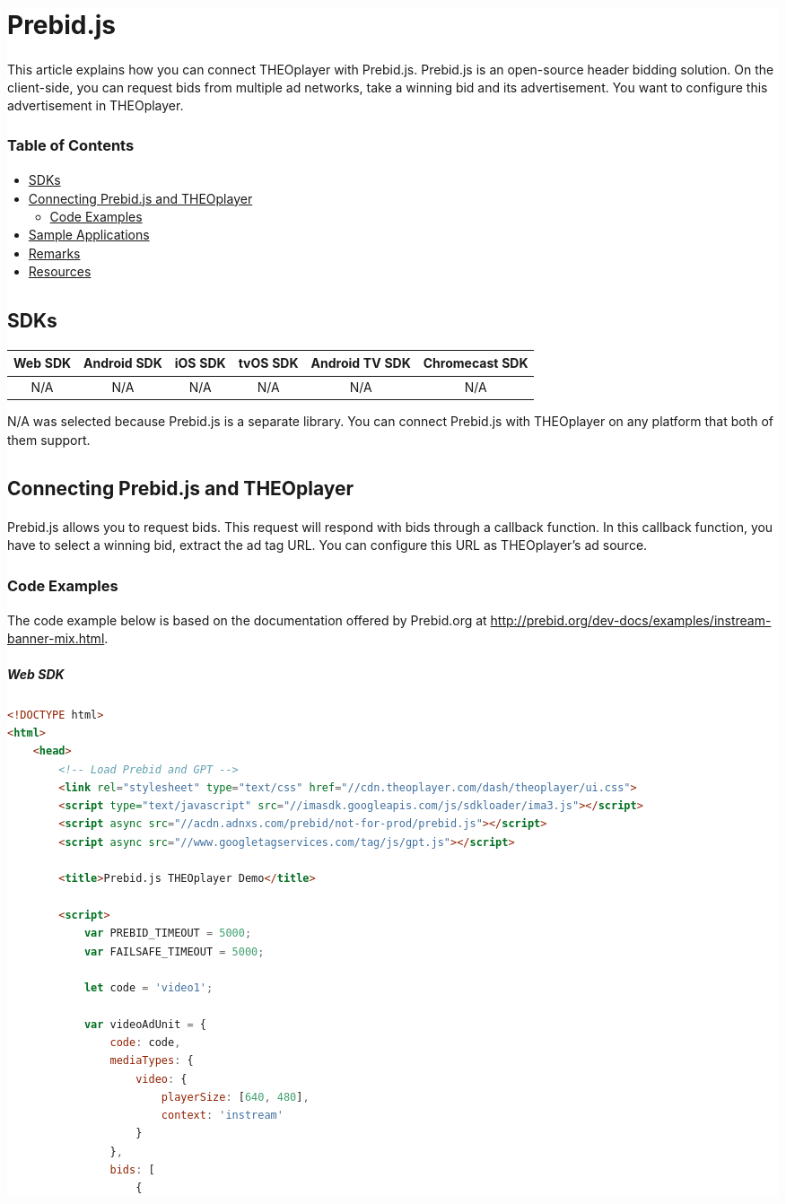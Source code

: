 # Prebid.js

This article explains how you can connect THEOplayer with Prebid.js. Prebid.js is an open-source header bidding solution. On the client-side, you can request bids from multiple ad networks, take a winning bid and its advertisement. You want to configure this advertisement in THEOplayer.

### Table of Contents

- [SDKs](#sdks)
- [Connecting Prebid.js and THEOplayer](#connecting-prebidjs-and-theoplayer)
    - [Code Examples](#code-examples)
- [Sample Applications](#sample-applications)
- [Remarks](#remarks)
- [Resources](#resources)

## SDKs
| Web SDK | Android SDK | iOS SDK | tvOS SDK| Android TV SDK | Chromecast SDK |
| :-----: | :---------: | :-----: | :--: | :------------: | :------------: |
|   N/A   |     N/A     |   N/A   | N/A  |      N/A       |      N/A       |

N/A was selected because Prebid.js is a separate library. You can connect Prebid.js with THEOplayer on any platform that both of them support.

## Connecting Prebid.js and THEOplayer
Prebid.js allows you to request bids. This request will respond with bids through a callback function. In this callback function, you have to select a winning bid, extract the ad tag URL. You can configure this URL as THEOplayer’s ad source.

### Code Examples
The code example below is based on the documentation offered by Prebid.org at http://prebid.org/dev-docs/examples/instream-banner-mix.html.

##### Web SDK
```html
<!DOCTYPE html>
<html>
    <head>
        <!-- Load Prebid and GPT -->
        <link rel="stylesheet" type="text/css" href="//cdn.theoplayer.com/dash/theoplayer/ui.css">
        <script type="text/javascript" src="//imasdk.googleapis.com/js/sdkloader/ima3.js"></script>
        <script async src="//acdn.adnxs.com/prebid/not-for-prod/prebid.js"></script>
        <script async src="//www.googletagservices.com/tag/js/gpt.js"></script>

        <title>Prebid.js THEOplayer Demo</title>

        <script>
            var PREBID_TIMEOUT = 5000;
            var FAILSAFE_TIMEOUT = 5000;

            let code = 'video1';

            var videoAdUnit = {
                code: code,
                mediaTypes: {
                    video: {
                        playerSize: [640, 480],
                        context: 'instream'
                    }
                },
                bids: [
                    {
```
